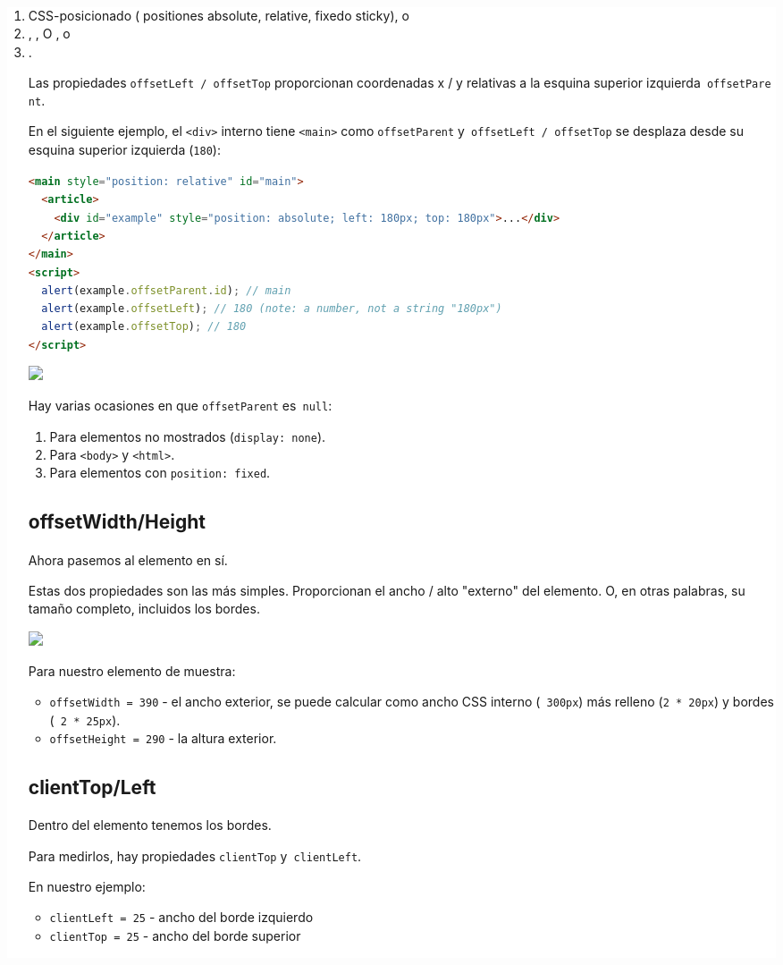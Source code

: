 1. CSS-posicionado ( positiones absolute, relative, fixedo sticky), o
2. <td>, <th>, O <table>, o
3. <body>.

Las propiedades `offsetLeft / offsetTop` proporcionan coordenadas x / y relativas a la esquina superior izquierda` offsetParent`.

En el siguiente ejemplo, el `<div>` interno tiene `<main>` como `offsetParent` y` offsetLeft / offsetTop` se desplaza desde su esquina superior izquierda (`180`):

```html
<main style="position: relative" id="main">
  <article>
    <div id="example" style="position: absolute; left: 180px; top: 180px">...</div>
  </article>
</main>
<script>
  alert(example.offsetParent.id); // main
  alert(example.offsetLeft); // 180 (note: a number, not a string "180px")
  alert(example.offsetTop); // 180
</script>
```

![](Selección_134.png)

Hay varias ocasiones en que `offsetParent` es` null`:

1. Para elementos no mostrados (`display: none`).
2. Para `<body>` y `<html>`.
3. Para elementos con `position: fixed`.

## offsetWidth/Height

Ahora pasemos al elemento en sí.

Estas dos propiedades son las más simples. Proporcionan el ancho / alto "externo" del elemento. O, en otras palabras, su tamaño completo, incluidos los bordes.

![](Selección_135.png)

Para nuestro elemento de muestra:

- `offsetWidth = 390` - el ancho exterior, se puede calcular como ancho CSS interno (` 300px`) más relleno (`2 * 20px`) y bordes (` 2 * 25px`).
- `offsetHeight = 290` - la altura exterior.

## clientTop/Left

Dentro del elemento tenemos los bordes.

Para medirlos, hay propiedades `clientTop` y` clientLeft`.

En nuestro ejemplo:

- `clientLeft = 25` - ancho del borde izquierdo
- `clientTop = 25` - ancho del borde superior
